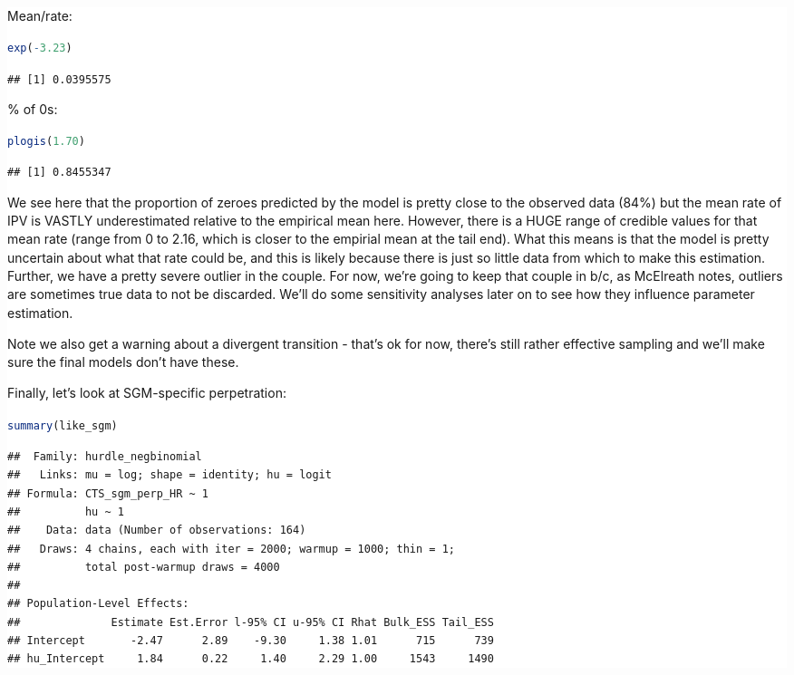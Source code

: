 Mean/rate:

``` r
exp(-3.23)
```

    ## [1] 0.0395575

% of 0s:

``` r
plogis(1.70)
```

    ## [1] 0.8455347

We see here that the proportion of zeroes predicted by the model is
pretty close to the observed data (84%) but the mean rate of IPV is
VASTLY underestimated relative to the empirical mean here. However,
there is a HUGE range of credible values for that mean rate (range from
0 to 2.16, which is closer to the empirial mean at the tail end). What
this means is that the model is pretty uncertain about what that rate
could be, and this is likely because there is just so little data from
which to make this estimation. Further, we have a pretty severe outlier
in the couple. For now, we’re going to keep that couple in b/c, as
McElreath notes, outliers are sometimes true data to not be discarded.
We’ll do some sensitivity analyses later on to see how they influence
parameter estimation.

Note we also get a warning about a divergent transition - that’s ok for
now, there’s still rather effective sampling and we’ll make sure the
final models don’t have these.

Finally, let’s look at SGM-specific perpetration:

``` r
summary(like_sgm)
```

    ##  Family: hurdle_negbinomial 
    ##   Links: mu = log; shape = identity; hu = logit 
    ## Formula: CTS_sgm_perp_HR ~ 1 
    ##          hu ~ 1
    ##    Data: data (Number of observations: 164) 
    ##   Draws: 4 chains, each with iter = 2000; warmup = 1000; thin = 1;
    ##          total post-warmup draws = 4000
    ## 
    ## Population-Level Effects: 
    ##              Estimate Est.Error l-95% CI u-95% CI Rhat Bulk_ESS Tail_ESS
    ## Intercept       -2.47      2.89    -9.30     1.38 1.01      715      739
    ## hu_Intercept     1.84      0.22     1.40     2.29 1.00     1543     1490